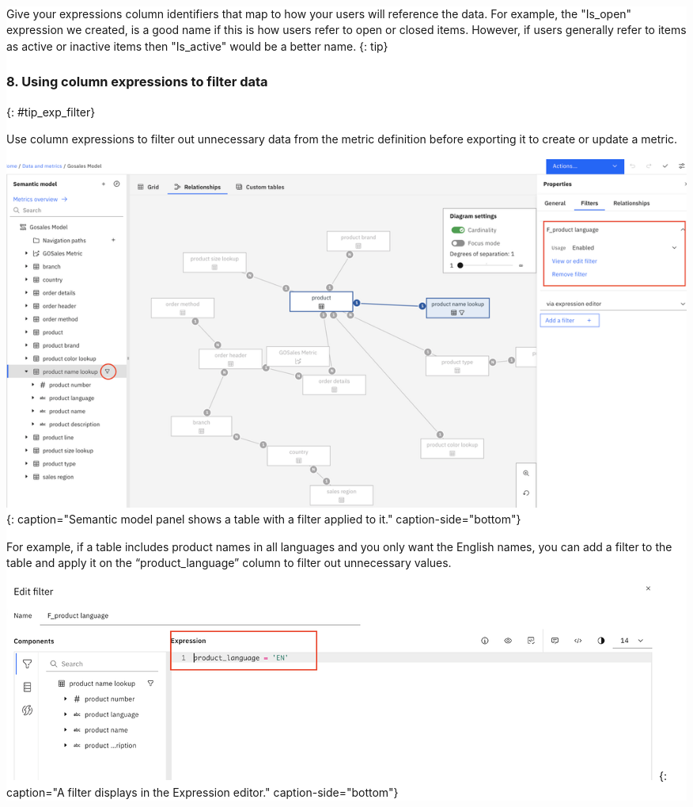 Give your expressions column identifiers that map to how your users will reference the data. For example, the "Is_open" expression we created, is a good name if this is how users refer to open or closed items. However, if users generally refer to items as active or inactive items then "Is_active" would be a better name.
{: tip}

### 8. Using column expressions to filter data
{: #tip_exp_filter}

Use column expressions to filter out unnecessary data from the metric definition before exporting it to create or update a metric.

![Filter applied to a table](images/semantic_model_filter.png){: caption="Semantic model panel shows a table with a filter applied to it." caption-side="bottom"}

For example, if a table includes product names in all languages and you only want the English names, you can add a filter to the table and apply it on the “product_language” column to filter out unnecessary values.

![Applying filter through an expression](images/semantic_model_edit_filter.png){: caption="A filter displays in the Expression editor." caption-side="bottom"}
